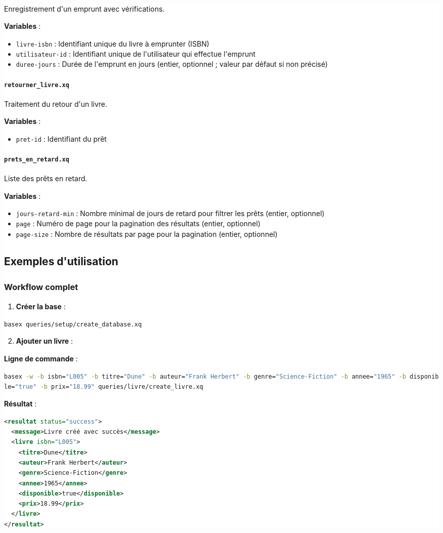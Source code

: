 Enregistrement d'un emprunt avec vérifications.

**Variables** :

- `livre-isbn` : Identifiant unique du livre à emprunter (ISBN)
- `utilisateur-id` : Identifiant unique de l'utilisateur qui effectue l'emprunt
- `duree-jours` : Durée de l'emprunt en jours (entier, optionnel ; valeur par défaut si non précisé)

#### `retourner_livre.xq`

Traitement du retour d'un livre.

**Variables** :

- `pret-id` : Identifiant du prêt

#### `prets_en_retard.xq`

Liste des prêts en retard.

**Variables** :

- `jours-retard-min` : Nombre minimal de jours de retard pour filtrer les prêts (entier, optionnel)
- `page` : Numéro de page pour la pagination des résultats (entier, optionnel)
- `page-size` : Nombre de résultats par page pour la pagination (entier, optionnel)

## Exemples d'utilisation

### Workflow complet

1. **Créer la base** :

```bash
basex queries/setup/create_database.xq
```

2. **Ajouter un livre** :

**Ligne de commande** :

```bash
basex -w -b isbn="L005" -b titre="Dune" -b auteur="Frank Herbert" -b genre="Science-Fiction" -b annee="1965" -b disponible="true" -b prix="18.99" queries/livre/create_livre.xq
```

**Résultat** :

```xml
<resultat status="success">
  <message>Livre créé avec succès</message>
  <livre isbn="L005">
    <titre>Dune</titre>
    <auteur>Frank Herbert</auteur>
    <genre>Science-Fiction</genre>
    <annee>1965</annee>
    <disponible>true</disponible>
    <prix>18.99</prix>
  </livre>
</resultat>
```
